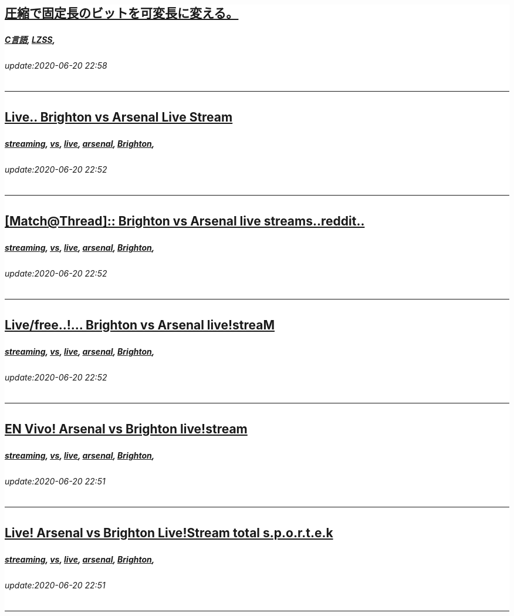 ## [圧縮で固定長のビットを可変長に変える。](https://qiita.com/maaaaakoto35/items/218851360b8a6292f524)
##### [C言語](https://qiita.com/tags/C言語), [LZSS](https://qiita.com/tags/LZSS), 
###### update:2020-06-20 22:58
---
## [Live.. Brighton vs Arsenal Live Stream](https://qiita.com/Arsenal-vs-Brighton-live-stream/items/53723163b9c6e21ff03e)
##### [streaming](https://qiita.com/tags/streaming), [vs](https://qiita.com/tags/vs), [live](https://qiita.com/tags/live), [arsenal](https://qiita.com/tags/arsenal), [Brighton](https://qiita.com/tags/Brighton), 
###### update:2020-06-20 22:52
---
## [[Match@Thread]:: Brighton vs Arsenal live streams..reddit..](https://qiita.com/Arsenal-vs-Brighton-live-stream/items/3992ee20b045e2c17cce)
##### [streaming](https://qiita.com/tags/streaming), [vs](https://qiita.com/tags/vs), [live](https://qiita.com/tags/live), [arsenal](https://qiita.com/tags/arsenal), [Brighton](https://qiita.com/tags/Brighton), 
###### update:2020-06-20 22:52
---
## [Live/free..!... Brighton vs Arsenal live!streaM](https://qiita.com/Arsenal-vs-Brighton-live-stream/items/56a647baa951d236ada8)
##### [streaming](https://qiita.com/tags/streaming), [vs](https://qiita.com/tags/vs), [live](https://qiita.com/tags/live), [arsenal](https://qiita.com/tags/arsenal), [Brighton](https://qiita.com/tags/Brighton), 
###### update:2020-06-20 22:52
---
## [EN Vivo! Arsenal vs Brighton live!stream](https://qiita.com/Arsenal-vs-Brighton-live-stream/items/fe8f8b39b3bb609e2c17)
##### [streaming](https://qiita.com/tags/streaming), [vs](https://qiita.com/tags/vs), [live](https://qiita.com/tags/live), [arsenal](https://qiita.com/tags/arsenal), [Brighton](https://qiita.com/tags/Brighton), 
###### update:2020-06-20 22:51
---
## [Live! Arsenal vs Brighton Live!Stream total s.p.o.r.t.e.k](https://qiita.com/Arsenal-vs-Brighton-live-stream/items/84fe3c51ecb2b2690dac)
##### [streaming](https://qiita.com/tags/streaming), [vs](https://qiita.com/tags/vs), [live](https://qiita.com/tags/live), [arsenal](https://qiita.com/tags/arsenal), [Brighton](https://qiita.com/tags/Brighton), 
###### update:2020-06-20 22:51
---